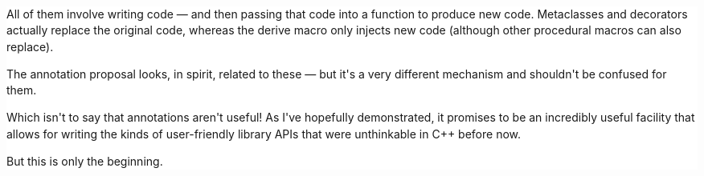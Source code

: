 All of them involve writing code — and then passing that code into a function to produce new code. Metaclasses and decorators actually replace the original code, whereas the derive macro only injects new code (although other procedural macros can also replace).

The annotation proposal looks, in spirit, related to these — but it's a very different mechanism and shouldn't be confused for them.

Which isn't to say that annotations aren't useful! As I've hopefully demonstrated, it promises to be an incredibly useful facility that allows for writing the kinds of user-friendly library APIs that were unthinkable in C++ before now.

But this is only the beginning.